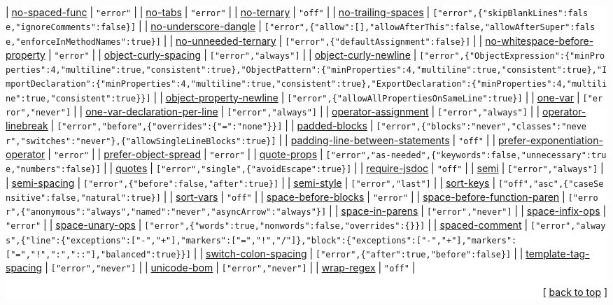 | <a href="https://eslint.org/docs/latest/rules//no-spaced-func" target="_blank">no-spaced-func</a> | ```"error"``` |
| <a href="https://eslint.org/docs/latest/rules//no-tabs" target="_blank">no-tabs</a> | ```"error"``` |
| <a href="https://eslint.org/docs/latest/rules//no-ternary" target="_blank">no-ternary</a> | ```"off"``` |
| <a href="https://eslint.org/docs/latest/rules//no-trailing-spaces" target="_blank">no-trailing-spaces</a> | ```["error",{"skipBlankLines":false,"ignoreComments":false}]``` |
| <a href="https://eslint.org/docs/latest/rules//no-underscore-dangle" target="_blank">no-underscore-dangle</a> | ```["error",{"allow":[],"allowAfterThis":false,"allowAfterSuper":false,"enforceInMethodNames":true}]``` |
| <a href="https://eslint.org/docs/latest/rules//no-unneeded-ternary" target="_blank">no-unneeded-ternary</a> | ```["error",{"defaultAssignment":false}]``` |
| <a href="https://eslint.org/docs/latest/rules//no-whitespace-before-property" target="_blank">no-whitespace-before-property</a> | ```"error"``` |
| <a href="https://eslint.org/docs/latest/rules//object-curly-spacing" target="_blank">object-curly-spacing</a> | ```["error","always"]``` |
| <a href="https://eslint.org/docs/latest/rules//object-curly-newline" target="_blank">object-curly-newline</a> | ```["error",{"ObjectExpression":{"minProperties":4,"multiline":true,"consistent":true},"ObjectPattern":{"minProperties":4,"multiline":true,"consistent":true},"ImportDeclaration":{"minProperties":4,"multiline":true,"consistent":true},"ExportDeclaration":{"minProperties":4,"multiline":true,"consistent":true}}]``` |
| <a href="https://eslint.org/docs/latest/rules//object-property-newline" target="_blank">object-property-newline</a> | ```["error",{"allowAllPropertiesOnSameLine":true}]``` |
| <a href="https://eslint.org/docs/latest/rules//one-var" target="_blank">one-var</a> | ```["error","never"]``` |
| <a href="https://eslint.org/docs/latest/rules//one-var-declaration-per-line" target="_blank">one-var-declaration-per-line</a> | ```["error","always"]``` |
| <a href="https://eslint.org/docs/latest/rules//operator-assignment" target="_blank">operator-assignment</a> | ```["error","always"]``` |
| <a href="https://eslint.org/docs/latest/rules//operator-linebreak" target="_blank">operator-linebreak</a> | ```["error","before",{"overrides":{"=":"none"}}]``` |
| <a href="https://eslint.org/docs/latest/rules//padded-blocks" target="_blank">padded-blocks</a> | ```["error",{"blocks":"never","classes":"never","switches":"never"},{"allowSingleLineBlocks":true}]``` |
| <a href="https://eslint.org/docs/latest/rules//padding-line-between-statements" target="_blank">padding-line-between-statements</a> | ```"off"``` |
| <a href="https://eslint.org/docs/latest/rules//prefer-exponentiation-operator" target="_blank">prefer-exponentiation-operator</a> | ```"error"``` |
| <a href="https://eslint.org/docs/latest/rules//prefer-object-spread" target="_blank">prefer-object-spread</a> | ```"error"``` |
| <a href="https://eslint.org/docs/latest/rules//quote-props" target="_blank">quote-props</a> | ```["error","as-needed",{"keywords":false,"unnecessary":true,"numbers":false}]``` |
| <a href="https://eslint.org/docs/latest/rules//quotes" target="_blank">quotes</a> | ```["error","single",{"avoidEscape":true}]``` |
| <a href="https://eslint.org/docs/latest/rules//require-jsdoc" target="_blank">require-jsdoc</a> | ```"off"``` |
| <a href="https://eslint.org/docs/latest/rules//semi" target="_blank">semi</a> | ```["error","always"]``` |
| <a href="https://eslint.org/docs/latest/rules//semi-spacing" target="_blank">semi-spacing</a> | ```["error",{"before":false,"after":true}]``` |
| <a href="https://eslint.org/docs/latest/rules//semi-style" target="_blank">semi-style</a> | ```["error","last"]``` |
| <a href="https://eslint.org/docs/latest/rules//sort-keys" target="_blank">sort-keys</a> | ```["off","asc",{"caseSensitive":false,"natural":true}]``` |
| <a href="https://eslint.org/docs/latest/rules//sort-vars" target="_blank">sort-vars</a> | ```"off"``` |
| <a href="https://eslint.org/docs/latest/rules//space-before-blocks" target="_blank">space-before-blocks</a> | ```"error"``` |
| <a href="https://eslint.org/docs/latest/rules//space-before-function-paren" target="_blank">space-before-function-paren</a> | ```["error",{"anonymous":"always","named":"never","asyncArrow":"always"}]``` |
| <a href="https://eslint.org/docs/latest/rules//space-in-parens" target="_blank">space-in-parens</a> | ```["error","never"]``` |
| <a href="https://eslint.org/docs/latest/rules//space-infix-ops" target="_blank">space-infix-ops</a> | ```"error"``` |
| <a href="https://eslint.org/docs/latest/rules//space-unary-ops" target="_blank">space-unary-ops</a> | ```["error",{"words":true,"nonwords":false,"overrides":{}}]``` |
| <a href="https://eslint.org/docs/latest/rules//spaced-comment" target="_blank">spaced-comment</a> | ```["error","always",{"line":{"exceptions":["-","+"],"markers":["=","!","/"]},"block":{"exceptions":["-","+"],"markers":["=","!",":","::"],"balanced":true}}]``` |
| <a href="https://eslint.org/docs/latest/rules//switch-colon-spacing" target="_blank">switch-colon-spacing</a> | ```["error",{"after":true,"before":false}]``` |
| <a href="https://eslint.org/docs/latest/rules//template-tag-spacing" target="_blank">template-tag-spacing</a> | ```["error","never"]``` |
| <a href="https://eslint.org/docs/latest/rules//unicode-bom" target="_blank">unicode-bom</a> | ```["error","never"]``` |
| <a href="https://eslint.org/docs/latest/rules//wrap-regex" target="_blank">wrap-regex</a> | ```"off"``` |
  <p align="right">[ <a href="#readme-top">back to top</a> ]</p>
</details>
